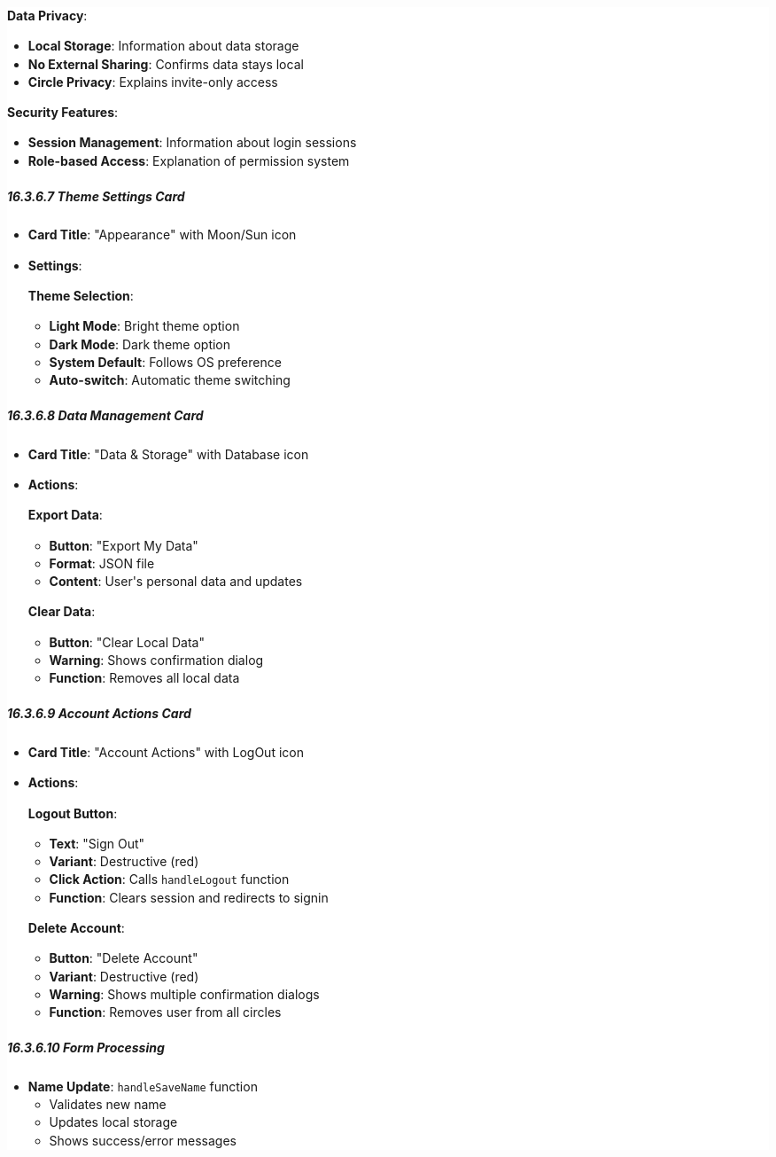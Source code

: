   **Data Privacy**:
  - **Local Storage**: Information about data storage
  - **No External Sharing**: Confirms data stays local
  - **Circle Privacy**: Explains invite-only access
  
  **Security Features**:
  - **Session Management**: Information about login sessions
  - **Role-based Access**: Explanation of permission system

##### 16.3.6.7 Theme Settings Card
- **Card Title**: "Appearance" with Moon/Sun icon
- **Settings**:
  
  **Theme Selection**:
  - **Light Mode**: Bright theme option
  - **Dark Mode**: Dark theme option
  - **System Default**: Follows OS preference
  - **Auto-switch**: Automatic theme switching

##### 16.3.6.8 Data Management Card
- **Card Title**: "Data & Storage" with Database icon
- **Actions**:
  
  **Export Data**:
  - **Button**: "Export My Data"
  - **Format**: JSON file
  - **Content**: User's personal data and updates
  
  **Clear Data**:
  - **Button**: "Clear Local Data"
  - **Warning**: Shows confirmation dialog
  - **Function**: Removes all local data

##### 16.3.6.9 Account Actions Card
- **Card Title**: "Account Actions" with LogOut icon
- **Actions**:
  
  **Logout Button**:
  - **Text**: "Sign Out"
  - **Variant**: Destructive (red)
  - **Click Action**: Calls `handleLogout` function
  - **Function**: Clears session and redirects to signin
  
  **Delete Account**:
  - **Button**: "Delete Account"
  - **Variant**: Destructive (red)
  - **Warning**: Shows multiple confirmation dialogs
  - **Function**: Removes user from all circles

##### 16.3.6.10 Form Processing
- **Name Update**: `handleSaveName` function
  - Validates new name
  - Updates local storage
  - Shows success/error messages
  